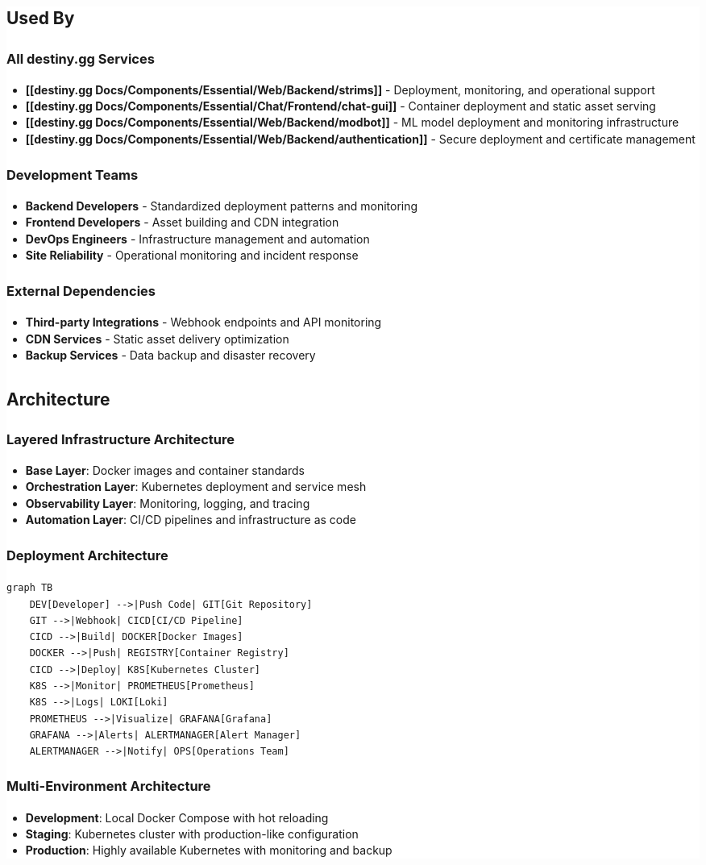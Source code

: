 ## Used By

### All destiny.gg Services
- **[[destiny.gg Docs/Components/Essential/Web/Backend/strims]]** - Deployment, monitoring, and operational support
- **[[destiny.gg Docs/Components/Essential/Chat/Frontend/chat-gui]]** - Container deployment and static asset serving
- **[[destiny.gg Docs/Components/Essential/Web/Backend/modbot]]** - ML model deployment and monitoring infrastructure
- **[[destiny.gg Docs/Components/Essential/Web/Backend/authentication]]** - Secure deployment and certificate management

### Development Teams
- **Backend Developers** - Standardized deployment patterns and monitoring
- **Frontend Developers** - Asset building and CDN integration
- **DevOps Engineers** - Infrastructure management and automation
- **Site Reliability** - Operational monitoring and incident response

### External Dependencies
- **Third-party Integrations** - Webhook endpoints and API monitoring
- **CDN Services** - Static asset delivery optimization
- **Backup Services** - Data backup and disaster recovery

## Architecture

### Layered Infrastructure Architecture
- **Base Layer**: Docker images and container standards
- **Orchestration Layer**: Kubernetes deployment and service mesh
- **Observability Layer**: Monitoring, logging, and tracing
- **Automation Layer**: CI/CD pipelines and infrastructure as code

### Deployment Architecture
```mermaid
graph TB
    DEV[Developer] -->|Push Code| GIT[Git Repository]
    GIT -->|Webhook| CICD[CI/CD Pipeline]
    CICD -->|Build| DOCKER[Docker Images]
    DOCKER -->|Push| REGISTRY[Container Registry]
    CICD -->|Deploy| K8S[Kubernetes Cluster]
    K8S -->|Monitor| PROMETHEUS[Prometheus]
    K8S -->|Logs| LOKI[Loki]
    PROMETHEUS -->|Visualize| GRAFANA[Grafana]
    GRAFANA -->|Alerts| ALERTMANAGER[Alert Manager]
    ALERTMANAGER -->|Notify| OPS[Operations Team]
```

### Multi-Environment Architecture
- **Development**: Local Docker Compose with hot reloading
- **Staging**: Kubernetes cluster with production-like configuration
- **Production**: Highly available Kubernetes with monitoring and backup
